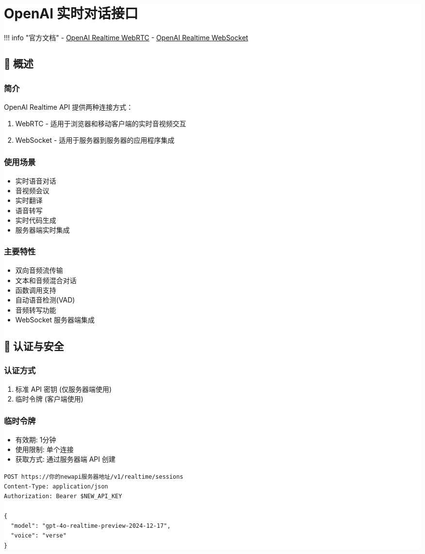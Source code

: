 # OpenAI 实时对话接口

!!! info "官方文档"
    - [OpenAI Realtime WebRTC](https://platform.openai.com/docs/guides/realtime-webrtc)
    - [OpenAI Realtime WebSocket](https://platform.openai.com/docs/guides/realtime-websocket)

## 📝 概述

### 简介
OpenAI Realtime API 提供两种连接方式：

1. WebRTC - 适用于浏览器和移动客户端的实时音视频交互

2. WebSocket - 适用于服务器到服务器的应用程序集成

### 使用场景
- 实时语音对话
- 音视频会议
- 实时翻译
- 语音转写
- 实时代码生成
- 服务器端实时集成

### 主要特性
- 双向音频流传输
- 文本和音频混合对话
- 函数调用支持
- 自动语音检测(VAD)
- 音频转写功能
- WebSocket 服务器端集成

## 🔐 认证与安全

### 认证方式
1. 标准 API 密钥 (仅服务器端使用)
2. 临时令牌 (客户端使用)

### 临时令牌
- 有效期: 1分钟
- 使用限制: 单个连接
- 获取方式: 通过服务器端 API 创建

```http
POST https://你的newapi服务器地址/v1/realtime/sessions
Content-Type: application/json
Authorization: Bearer $NEW_API_KEY

{
  "model": "gpt-4o-realtime-preview-2024-12-17",
  "voice": "verse"
}
```
